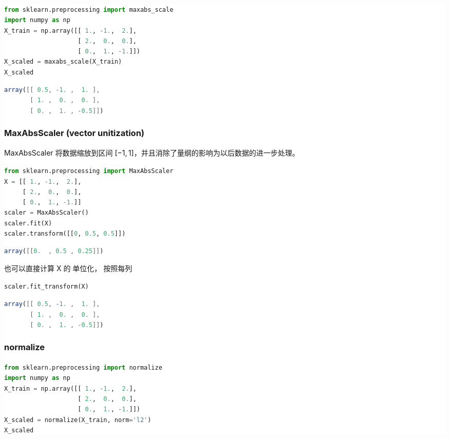 ```python
from sklearn.preprocessing import maxabs_scale
import numpy as np
X_train = np.array([[ 1., -1.,  2.], 
                    [ 2.,  0.,  0.], 
                    [ 0.,  1., -1.]])
X_scaled = maxabs_scale(X_train)
X_scaled
```

```mathematica
array([[ 0.5, -1. ,  1. ],
       [ 1. ,  0. ,  0. ],
       [ 0. ,  1. , -0.5]])
```



### MaxAbsScaler (vector unitization)

MaxAbsScaler 将数据缩放到区间 $[-1, 1]$，并且消除了量纲的影响为以后数据的进一步处理。

```python
from sklearn.preprocessing import MaxAbsScaler
X = [[ 1., -1.,  2.], 
     [ 2.,  0.,  0.], 
     [ 0.,  1., -1.]]
scaler = MaxAbsScaler()
scaler.fit(X)
scaler.transform([[0, 0.5, 0.5]])
```

```mathematica
array([[0.  , 0.5 , 0.25]])
```

也可以直接计算 X 的 单位化， 按照每列

```python
scaler.fit_transform(X)
```

```mathematica
array([[ 0.5, -1. ,  1. ],
       [ 1. ,  0. ,  0. ],
       [ 0. ,  1. , -0.5]])
```

### normalize

```python
from sklearn.preprocessing import normalize
import numpy as np
X_train = np.array([[ 1., -1.,  2.], 
                    [ 2.,  0.,  0.], 
                    [ 0.,  1., -1.]])
X_scaled = normalize(X_train, norm='l2')
X_scaled
```
